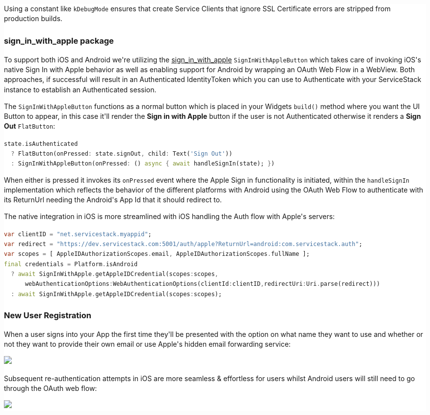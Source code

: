 Using a constant like `kDebugMode` ensures that create Service Clients that ignore SSL Certificate errors are stripped from production builds. 

### sign_in_with_apple package

To support both iOS and Android we're utilizing the [sign_in_with_apple](https://pub.dev/packages/sign_in_with_apple) `SignInWithAppleButton` which takes care of invoking iOS's native Sign In with Apple behavior as well as enabling support for Android by wrapping an OAuth Web Flow in a WebView. Both approaches, if successful will result in an Authenticated IdentityToken which you can use to Authenticate with your ServiceStack instance to establish an Authenticated session.

The `SignInWithAppleButton` functions as a normal button which is placed in your Widgets `build()` method where you want the UI Button to appear, in this case it'll render the **Sign in with Apple** button if the user is not Authenticated otherwise it renders a **Sign Out** `FlatButton`:

```dart
state.isAuthenticated
  ? FlatButton(onPressed: state.signOut, child: Text('Sign Out'))
  : SignInWithAppleButton(onPressed: () async { await handleSignIn(state); })
```

When either is pressed it invokes its `onPressed` event where the Apple Sign in functionality is initiated,
within the `handleSignIn` implementation which reflects the behavior of the different platforms with Android 
using the OAuth Web Flow to authenticate with its ReturnUrl needing the Android's App Id that it should redirect to.

The native integration in iOS is more streamlined with iOS handling the Auth flow with Apple's servers:

```dart
var clientID = "net.servicestack.myappid";
var redirect = "https://dev.servicestack.com:5001/auth/apple?ReturnUrl=android:com.servicestack.auth";
var scopes = [ AppleIDAuthorizationScopes.email, AppleIDAuthorizationScopes.fullName ];
final credentials = Platform.isAndroid
  ? await SignInWithApple.getAppleIDCredential(scopes:scopes,
      webAuthenticationOptions:WebAuthenticationOptions(clientId:clientID,redirectUri:Uri.parse(redirect)))
  : await SignInWithApple.getAppleIDCredential(scopes:scopes);
```

### New User Registration

When a user signs into your App the first time they'll be presented with the option on what name they want to use and whether or not they want to provide their own email or use Apple's hidden email forwarding service:

![](https://raw.githubusercontent.com/ServiceStack/docs/master/docs/images/dev/ios-flutter-sign-in-with-apple-new-user.png)

Subsequent re-authentication attempts in iOS are more seamless & effortless for users whilst Android users will still need to go through the OAuth web flow:

![](https://raw.githubusercontent.com/ServiceStack/docs/master/docs/images/dev/android-flutter-auth-request.png)

